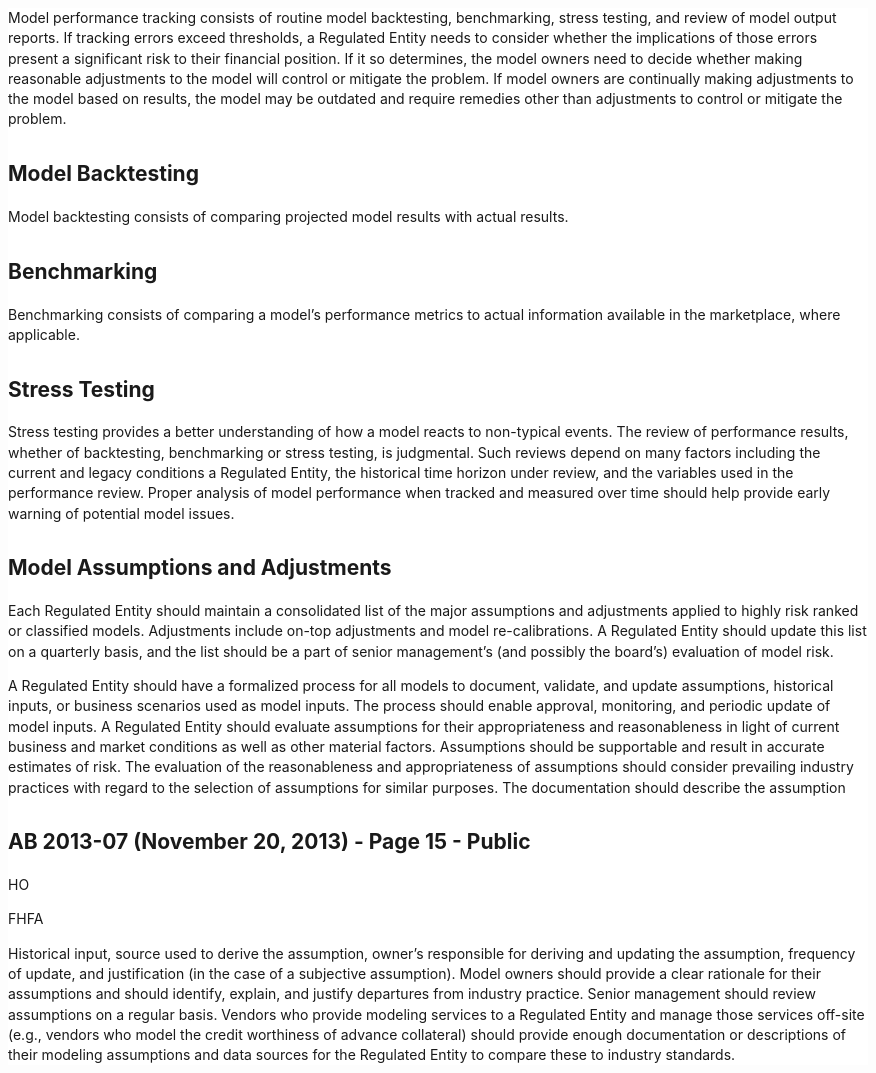 Model performance tracking consists of routine model backtesting, benchmarking, stress testing, and review of model output reports. If tracking errors exceed thresholds, a Regulated Entity needs to consider whether the implications of those errors present a significant risk to their financial position. If it so determines, the model owners need to decide whether making reasonable adjustments to the model will control or mitigate the problem. If model owners are continually making adjustments to the model based on results, the model may be outdated and require remedies other than adjustments to control or mitigate the problem.

## Model Backtesting

Model backtesting consists of comparing projected model results with actual results.

## Benchmarking

Benchmarking consists of comparing a model’s performance metrics to actual information available in the marketplace, where applicable.

## Stress Testing

Stress testing provides a better understanding of how a model reacts to non-typical events. The review of performance results, whether of backtesting, benchmarking or stress testing, is judgmental. Such reviews depend on many factors including the current and legacy conditions a Regulated Entity, the historical time horizon under review, and the variables used in the performance review. Proper analysis of model performance when tracked and measured over time should help provide early warning of potential model issues.

## Model Assumptions and Adjustments

Each Regulated Entity should maintain a consolidated list of the major assumptions and adjustments applied to highly risk ranked or classified models. Adjustments include on-top adjustments and model re-calibrations. A Regulated Entity should update this list on a quarterly basis, and the list should be a part of senior management’s (and possibly the board’s) evaluation of model risk.

A Regulated Entity should have a formalized process for all models to document, validate, and update assumptions, historical inputs, or business scenarios used as model inputs. The process should enable approval, monitoring, and periodic update of model inputs. A Regulated Entity should evaluate assumptions for their appropriateness and reasonableness in light of current business and market conditions as well as other material factors. Assumptions should be supportable and result in accurate estimates of risk. The evaluation of the reasonableness and appropriateness of assumptions should consider prevailing industry practices with regard to the selection of assumptions for similar purposes. The documentation should describe the assumption

AB 2013-07 (November 20, 2013) - Page 15 - Public
---
HO

FHFA

Historical input, source used to derive the assumption, owner’s responsible for deriving and updating the assumption, frequency of update, and justification (in the case of a subjective assumption). Model owners should provide a clear rationale for their assumptions and should identify, explain, and justify departures from industry practice. Senior management should review assumptions on a regular basis. Vendors who provide modeling services to a Regulated Entity and manage those services off-site (e.g., vendors who model the credit worthiness of advance collateral) should provide enough documentation or descriptions of their modeling assumptions and data sources for the Regulated Entity to compare these to industry standards.
